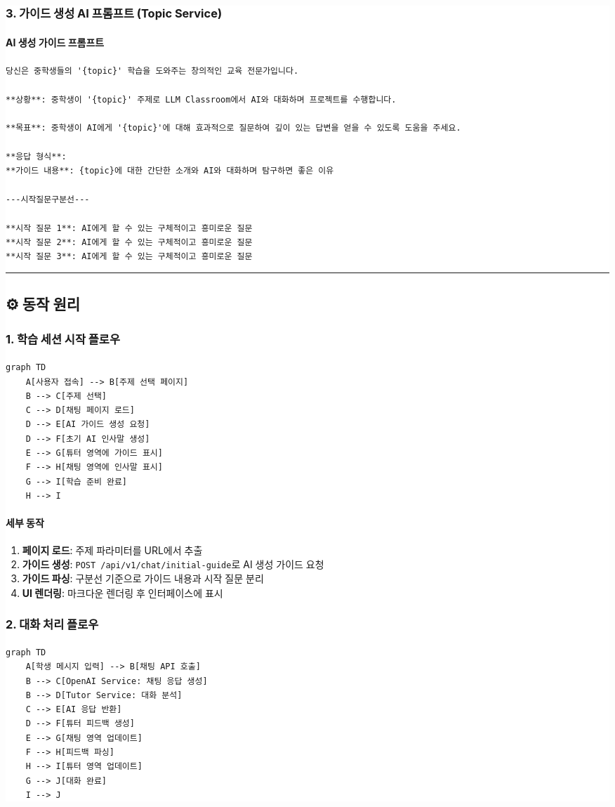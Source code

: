 ### 3. 가이드 생성 AI 프롬프트 (Topic Service)

#### AI 생성 가이드 프롬프트
```
당신은 중학생들의 '{topic}' 학습을 도와주는 창의적인 교육 전문가입니다.

**상황**: 중학생이 '{topic}' 주제로 LLM Classroom에서 AI와 대화하며 프로젝트를 수행합니다.

**목표**: 중학생이 AI에게 '{topic}'에 대해 효과적으로 질문하여 깊이 있는 답변을 얻을 수 있도록 도움을 주세요.

**응답 형식**:
**가이드 내용**: {topic}에 대한 간단한 소개와 AI와 대화하며 탐구하면 좋은 이유

---시작질문구분선---

**시작 질문 1**: AI에게 할 수 있는 구체적이고 흥미로운 질문
**시작 질문 2**: AI에게 할 수 있는 구체적이고 흥미로운 질문  
**시작 질문 3**: AI에게 할 수 있는 구체적이고 흥미로운 질문
```

---

## ⚙️ 동작 원리

### 1. 학습 세션 시작 플로우

```mermaid
graph TD
    A[사용자 접속] --> B[주제 선택 페이지]
    B --> C[주제 선택]
    C --> D[채팅 페이지 로드]
    D --> E[AI 가이드 생성 요청]
    D --> F[초기 AI 인사말 생성]
    E --> G[튜터 영역에 가이드 표시]
    F --> H[채팅 영역에 인사말 표시]
    G --> I[학습 준비 완료]
    H --> I
```

#### 세부 동작
1. **페이지 로드**: 주제 파라미터를 URL에서 추출
2. **가이드 생성**: `POST /api/v1/chat/initial-guide`로 AI 생성 가이드 요청
3. **가이드 파싱**: 구분선 기준으로 가이드 내용과 시작 질문 분리
4. **UI 렌더링**: 마크다운 렌더링 후 인터페이스에 표시

### 2. 대화 처리 플로우

```mermaid
graph TD
    A[학생 메시지 입력] --> B[채팅 API 호출]
    B --> C[OpenAI Service: 채팅 응답 생성]
    B --> D[Tutor Service: 대화 분석]
    C --> E[AI 응답 반환]
    D --> F[튜터 피드백 생성]
    E --> G[채팅 영역 업데이트]
    F --> H[피드백 파싱]
    H --> I[튜터 영역 업데이트]
    G --> J[대화 완료]
    I --> J
```
